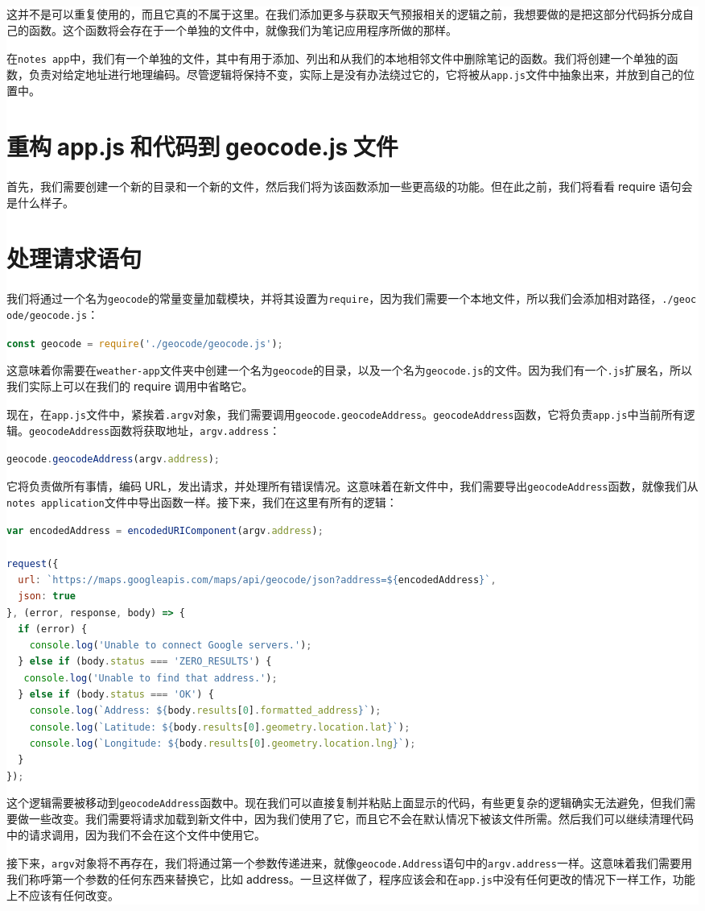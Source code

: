 这并不是可以重复使用的，而且它真的不属于这里。在我们添加更多与获取天气预报相关的逻辑之前，我想要做的是把这部分代码拆分成自己的函数。这个函数将会存在于一个单独的文件中，就像我们为笔记应用程序所做的那样。

在`notes app`中，我们有一个单独的文件，其中有用于添加、列出和从我们的本地相邻文件中删除笔记的函数。我们将创建一个单独的函数，负责对给定地址进行地理编码。尽管逻辑将保持不变，实际上是没有办法绕过它的，它将被从`app.js`文件中抽象出来，并放到自己的位置中。

# 重构 app.js 和代码到 geocode.js 文件

首先，我们需要创建一个新的目录和一个新的文件，然后我们将为该函数添加一些更高级的功能。但在此之前，我们将看看 require 语句会是什么样子。

# 处理请求语句

我们将通过一个名为`geocode`的常量变量加载模块，并将其设置为`require`，因为我们需要一个本地文件，所以我们会添加相对路径，`./geocode/geocode.js`：

```js
const geocode = require('./geocode/geocode.js');
```

这意味着你需要在`weather-app`文件夹中创建一个名为`geocode`的目录，以及一个名为`geocode.js`的文件。因为我们有一个`.js`扩展名，所以我们实际上可以在我们的 require 调用中省略它。

现在，在`app.js`文件中，紧挨着`.argv`对象，我们需要调用`geocode.geocodeAddress`。`geocodeAddress`函数，它将负责`app.js`中当前所有逻辑。`geocodeAddress`函数将获取地址，`argv.address`：

```js
geocode.geocodeAddress(argv.address);
```

它将负责做所有事情，编码 URL，发出请求，并处理所有错误情况。这意味着在新文件中，我们需要导出`geocodeAddress`函数，就像我们从`notes application`文件中导出函数一样。接下来，我们在这里有所有的逻辑：

```js
var encodedAddress = encodedURIComponent(argv.address);

request({
  url: `https://maps.googleapis.com/maps/api/geocode/json?address=${encodedAddress}`,
  json: true
}, (error, response, body) => {
  if (error) {
    console.log('Unable to connect Google servers.');
  } else if (body.status === 'ZERO_RESULTS') {
   console.log('Unable to find that address.');
  } else if (body.status === 'OK') {
    console.log(`Address: ${body.results[0].formatted_address}`);
    console.log(`Latitude: ${body.results[0].geometry.location.lat}`);
    console.log(`Longitude: ${body.results[0].geometry.location.lng}`);
  }
});
```

这个逻辑需要被移动到`geocodeAddress`函数中。现在我们可以直接复制并粘贴上面显示的代码，有些更复杂的逻辑确实无法避免，但我们需要做一些改变。我们需要将请求加载到新文件中，因为我们使用了它，而且它不会在默认情况下被该文件所需。然后我们可以继续清理代码中的请求调用，因为我们不会在这个文件中使用它。

接下来，`argv`对象将不再存在，我们将通过第一个参数传递进来，就像`geocode.Address`语句中的`argv.address`一样。这意味着我们需要用我们称呼第一个参数的任何东西来替换它，比如 address。一旦这样做了，程序应该会和在`app.js`中没有任何更改的情况下一样工作，功能上不应该有任何改变。
